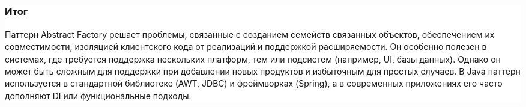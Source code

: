 ### **Итог**

Паттерн Abstract Factory решает проблемы, связанные с созданием семейств
связанных объектов, обеспечением их совместимости, изоляцией клиентского кода от
реализаций и поддержкой расширяемости. Он особенно полезен в системах, где
требуется поддержка нескольких платформ, тем или подсистем (например, UI, базы
данных). Однако он может быть сложным для поддержки при добавлении новых
продуктов и избыточным для простых случаев. В Java паттерн используется в
стандартной библиотеке (AWT, JDBC) и фреймворках (Spring), а в современных
приложениях его часто дополняют DI или функциональные подходы.
